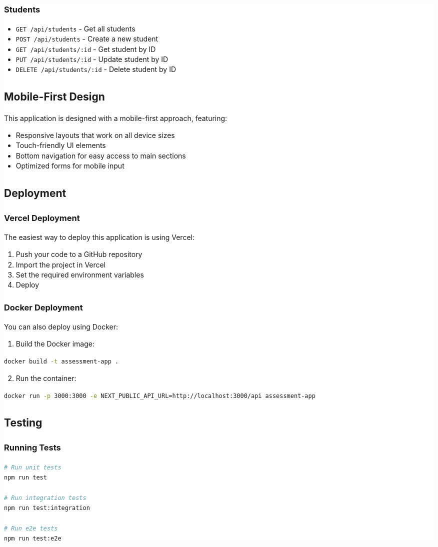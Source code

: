 ### Students
- `GET /api/students` - Get all students
- `POST /api/students` - Create a new student
- `GET /api/students/:id` - Get student by ID
- `PUT /api/students/:id` - Update student by ID
- `DELETE /api/students/:id` - Delete student by ID

## Mobile-First Design

This application is designed with a mobile-first approach, featuring:
- Responsive layouts that work on all device sizes
- Touch-friendly UI elements
- Bottom navigation for easy access to main sections
- Optimized forms for mobile input

## Deployment

### Vercel Deployment
The easiest way to deploy this application is using Vercel:

1. Push your code to a GitHub repository
2. Import the project in Vercel
3. Set the required environment variables
4. Deploy

### Docker Deployment
You can also deploy using Docker:

1. Build the Docker image:
```bash
docker build -t assessment-app .
```

2. Run the container:
```bash
docker run -p 3000:3000 -e NEXT_PUBLIC_API_URL=http://localhost:3000/api assessment-app
```

## Testing

### Running Tests
```bash
# Run unit tests
npm run test

# Run integration tests
npm run test:integration

# Run e2e tests
npm run test:e2e
```
